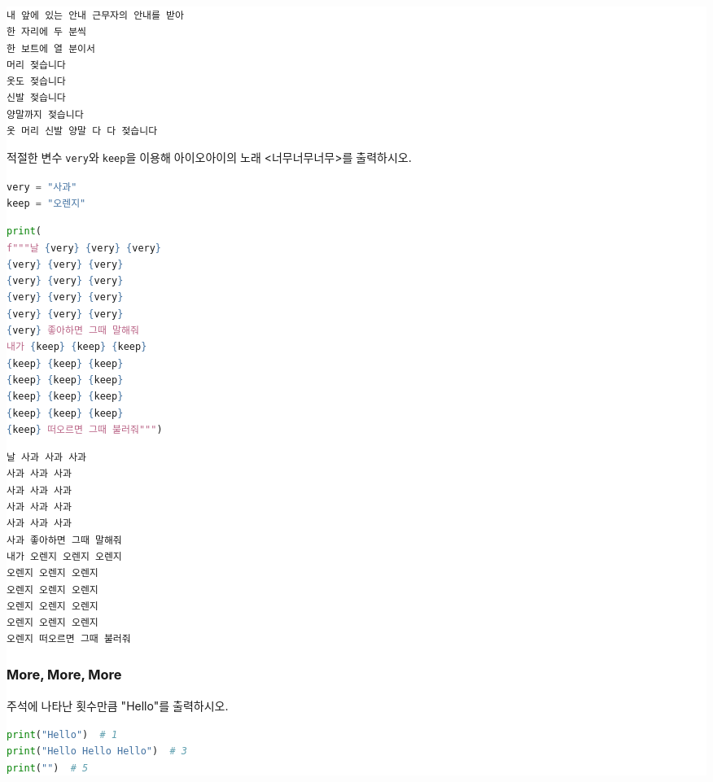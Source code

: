     내 앞에 있는 안내 근무자의 안내를 받아
    한 자리에 두 분씩
    한 보트에 열 분이서
    머리 젖습니다
    옷도 젖습니다
    신발 젖습니다
    양말까지 젖습니다
    옷 머리 신발 양말 다 다 젖습니다
    

적절한 변수 `very`와 `keep`을 이용해 아이오아이의 노래 <너무너무너무>를 출력하시오.


```python
very = "사과"
keep = "오렌지"
```


```python
print(
f"""날 {very} {very} {very}
{very} {very} {very}
{very} {very} {very}
{very} {very} {very}
{very} {very} {very}
{very} 좋아하면 그때 말해줘
내가 {keep} {keep} {keep}
{keep} {keep} {keep}
{keep} {keep} {keep}
{keep} {keep} {keep}
{keep} {keep} {keep}
{keep} 떠오르면 그때 불러줘""")
```

    날 사과 사과 사과
    사과 사과 사과
    사과 사과 사과
    사과 사과 사과
    사과 사과 사과
    사과 좋아하면 그때 말해줘
    내가 오렌지 오렌지 오렌지
    오렌지 오렌지 오렌지
    오렌지 오렌지 오렌지
    오렌지 오렌지 오렌지
    오렌지 오렌지 오렌지
    오렌지 떠오르면 그때 불러줘
    

### More, More, More

주석에 나타난 횟수만큼 "Hello"를 출력하시오.


```python
print("Hello")  # 1
print("Hello Hello Hello")  # 3
print("")  # 5
```
